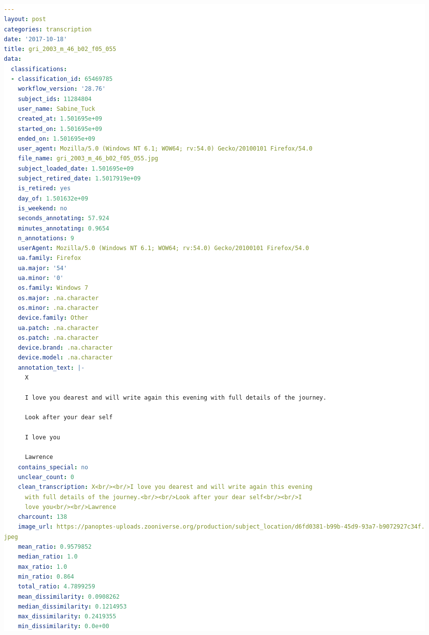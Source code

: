 ```yaml
---
layout: post
categories: transcription
date: '2017-10-18'
title: gri_2003_m_46_b02_f05_055
data:
  classifications:
  - classification_id: 65469785
    workflow_version: '28.76'
    subject_ids: 11284804
    user_name: Sabine_Tuck
    created_at: 1.501695e+09
    started_on: 1.501695e+09
    ended_on: 1.501695e+09
    user_agent: Mozilla/5.0 (Windows NT 6.1; WOW64; rv:54.0) Gecko/20100101 Firefox/54.0
    file_name: gri_2003_m_46_b02_f05_055.jpg
    subject_loaded_date: 1.501695e+09
    subject_retired_date: 1.5017919e+09
    is_retired: yes
    day_of: 1.501632e+09
    is_weekend: no
    seconds_annotating: 57.924
    minutes_annotating: 0.9654
    n_annotations: 9
    userAgent: Mozilla/5.0 (Windows NT 6.1; WOW64; rv:54.0) Gecko/20100101 Firefox/54.0
    ua.family: Firefox
    ua.major: '54'
    ua.minor: '0'
    os.family: Windows 7
    os.major: .na.character
    os.minor: .na.character
    device.family: Other
    ua.patch: .na.character
    os.patch: .na.character
    device.brand: .na.character
    device.model: .na.character
    annotation_text: |-
      X

      I love you dearest and will write again this evening with full details of the journey.

      Look after your dear self

      I love you

      Lawrence
    contains_special: no
    unclear_count: 0
    clean_transcription: X<br/><br/>I love you dearest and will write again this evening
      with full details of the journey.<br/><br/>Look after your dear self<br/><br/>I
      love you<br/><br/>Lawrence
    charcount: 138
    image_url: https://panoptes-uploads.zooniverse.org/production/subject_location/d6fd0381-b99b-45d9-93a7-b9072927c34f.jpeg
    mean_ratio: 0.9579852
    median_ratio: 1.0
    max_ratio: 1.0
    min_ratio: 0.864
    total_ratio: 4.7899259
    mean_dissimilarity: 0.0908262
    median_dissimilarity: 0.1214953
    max_dissimilarity: 0.2419355
    min_dissimilarity: 0.0e+00
```